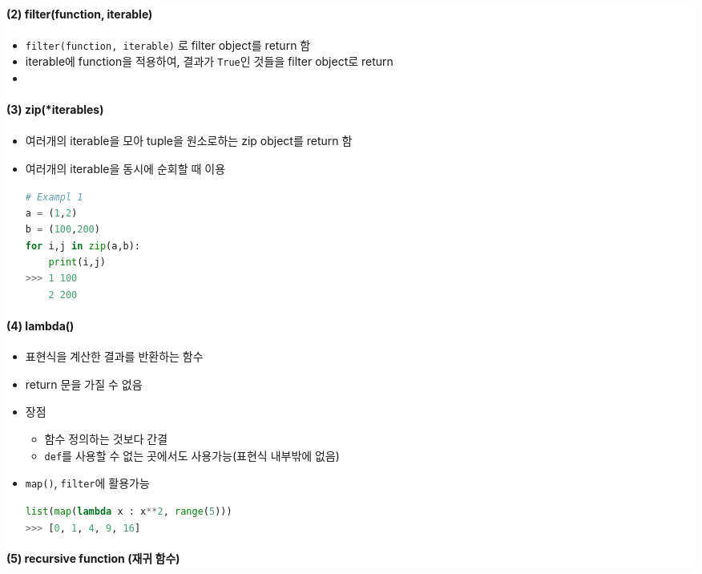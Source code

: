   

#### (2) filter(function, iterable)

+ ```filter(function, iterable)``` 로 filter object를 return 함
+ iterable에 function을 적용하여, 결과가 ```True```인 것들을 filter object로 return
+ 

#### (3) zip(*iterables)

+ 여러개의 iterable을 모아 tuple을 원소로하는 zip object를 return 함

+ 여러개의 iterable을 동시에 순회할 때 이용

  ```python
  # Exampl 1
  a = (1,2)
  b = (100,200)
  for i,j in zip(a,b):
      print(i,j)
  >>> 1 100
      2 200
  ```



#### (4) lambda()

+ 표현식을 계산한 결과를 반환하는 함수

+ return 문을 가질 수 없음

+ 장점

  + 함수 정의하는 것보다 간결
  + ```def```를 사용할 수 없는 곳에서도 사용가능(표현식 내부밖에 없음)

+ ```map()```, ```filter```에 활용가능

  ```python
  list(map(lambda x : x**2, range(5)))
  >>> [0, 1, 4, 9, 16]
  ```

  

#### (5) recursive function (재귀 함수)



